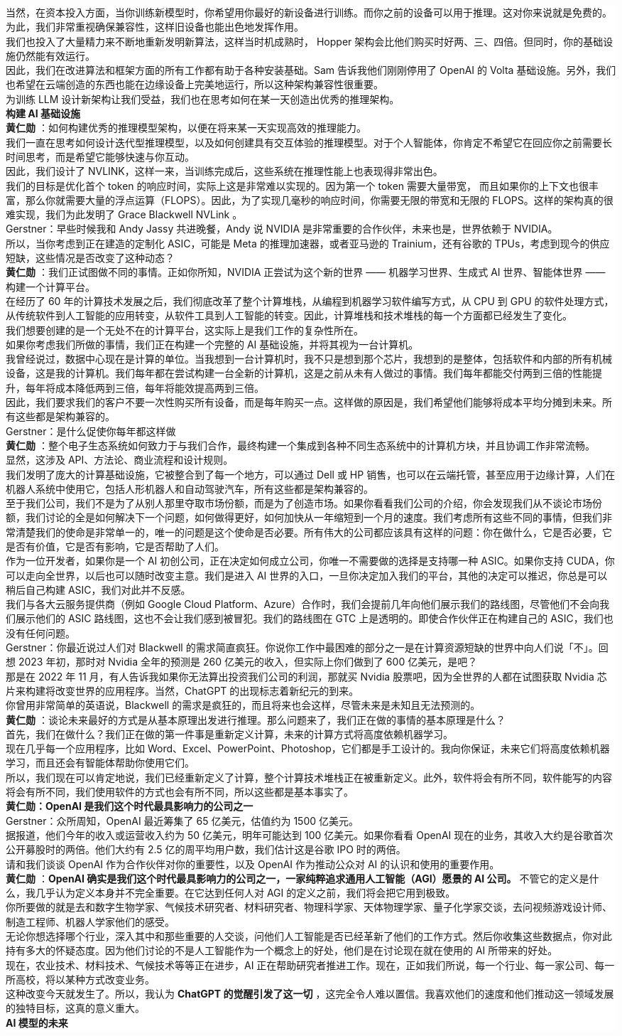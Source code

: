 当然，在资本投入方面，当你训练新模型时，你希望用你最好的新设备进行训练。而你之前的设备可以用于推理。这对你来说就是免费的。为此，我们非常重视确保兼容性，这样旧设备也能出色地发挥作用。  
我们也投入了大量精力来不断地重新发明新算法，这样当时机成熟时， Hopper 架构会比他们购买时好两、三、四倍。但同时，你的基础设施仍然能有效运行。  
因此，我们在改进算法和框架方面的所有工作都有助于各种安装基础。Sam 告诉我他们刚刚停用了 OpenAI 的 Volta
基础设施。另外，我们也希望在云端创造的东西也能在边缘设备上完美地运行，所以这种架构兼容性很重要。  
为训练 LLM 设计新架构让我们受益，我们也在思考如何在某一天创造出优秀的推理架构。  
**构建 AI 基础设施**  
**黄仁勋** ：如何构建优秀的推理模型架构，以便在将来某一天实现高效的推理能力。  
我们一直在思考如何设计迭代型推理模型，以及如何创建具有交互体验的推理模型。对于个人智能体，你肯定不希望它在回应你之前需要长时间思考，而是希望它能够快速与你互动。  
因此，我们设计了 NVLINK，这样一来，当训练完成后，这些系统在推理性能上也表现得非常出色。  
我们的目标是优化首个 token 的响应时间，实际上这是非常难以实现的。因为第一个 token 需要大量带宽，
而且如果你的上下文也很丰富，那么你就需要大量的浮点运算（FLOPS）。因此，为了实现几毫秒的响应时间，你需要无限的带宽和无限的
FLOPS。这样的架构真的很难实现，我们为此发明了 Grace Blackwell NVLink 。  
Gerstner：早些时候我和 Andy Jassy 共进晚餐，Andy 说 NVIDIA 是非常重要的合作伙伴，未来也是，世界依赖于 NVIDIA。  
所以，当你考虑到正在建造的定制化 ASIC，可能是 Meta 的推理加速器，或者亚马逊的 Trainium，还有谷歌的
TPUs，考虑到现今的供应短缺，这些情况是否改变了这种动态？  
**黄仁勋** ：我们正试图做不同的事情。正如你所知，NVIDIA 正尝试为这个新的世界 —— 机器学习世界、生成式 AI 世界、智能体世界 ——
构建一个计算平台。  
在经历了 60 年的计算技术发展之后，我们彻底改革了整个计算堆栈，从编程到机器学习软件编写方式，从 CPU 到 GPU
的软件处理方式，从传统软件到人工智能的应用转变，从软件工具到人工智能的转变。因此，计算堆栈和技术堆栈的每一个方面都已经发生了变化。  
我们想要创建的是一个无处不在的计算平台，这实际上是我们工作的复杂性所在。  
如果你考虑我们所做的事情，我们正在构建一个完整的 AI 基础设施，并将其视为一台计算机。  
我曾经说过，数据中心现在是计算的单位。当我想到一台计算机时，我不只是想到那个芯片，我想到的是整体，包括软件和内部的所有机械设备，这是我的计算机。我们每年都在尝试构建一台全新的计算机，这是之前从未有人做过的事情。我们每年都能交付两到三倍的性能提升，每年将成本降低两到三倍，每年将能效提高两到三倍。  
因此，我们要求我们的客户不要一次性购买所有设备，而是每年购买一点。这样做的原因是，我们希望他们能够将成本平均分摊到未来。所有这些都是架构兼容的。  
Gerstner：是什么促使你每年都这样做  
**黄仁勋** ：整个电子生态系统如何致力于与我们合作，最终构建一个集成到各种不同生态系统中的计算机方块，并且协调工作非常流畅。  
显然，这涉及 API、方法论、商业流程和设计规则。  
我们发明了庞大的计算基础设施，它被整合到了每一个地方，可以通过 Dell 或 HP
销售，也可以在云端托管，甚至应用于边缘计算，人们在机器人系统中使用它，包括人形机器人和自动驾驶汽车，所有这些都是架构兼容的。  
至于我们公司，我们不是为了从别人那里夺取市场份额，而是为了创造市场。如果你看看我们公司的介绍，你会发现我们从不谈论市场份额，我们讨论的全是如何解决下一个问题，如何做得更好，如何加快从一年缩短到一个月的速度。我们考虑所有这些不同的事情，但我们非常清楚我们的使命是非常单一的，唯一的问题是这个使命是否必要。所有伟大的公司都应该具有这样的问题：你在做什么，它是否必要，它是否有价值，它是否有影响，它是否帮助了人们。  
作为一位开发者，如果你是一个 AI 初创公司，正在决定如何成立公司，你唯一不需要做的选择是支持哪一种 ASIC。如果你支持
CUDA，你可以走向全世界，以后也可以随时改变主意。我们是进入 AI 世界的入口，一旦你决定加入我们的平台，其他的决定可以推迟，你总是可以稍后自己构建
ASIC，我们对此并不反感。  
我们与各大云服务提供商（例如 Google Cloud
Platform、Azure）合作时，我们会提前几年向他们展示我们的路线图，尽管他们不会向我们展示他们的 ASIC
路线图，这也不会让我们感到被冒犯。我们的路线图在 GTC 上是透明的。即使合作伙伴正在构建自己的 ASIC，我们也没有任何问题。  
Gerstner：你最近说过人们对 Blackwell 的需求简直疯狂。你说你工作中最困难的部分之一是在计算资源短缺的世界中向人们说「不」。回想 2023
年初，那时对 Nvidia 全年的预测是 260 亿美元的收入，但实际上你们做到了 600 亿美元，是吧？  
那是在 2022 年 11 月，有人告诉我如果你无法算出投资我们公司的利润，那就买 Nvidia 股票吧，因为全世界的人都在试图获取 Nvidia
芯片来构建将改变世界的应用程序。当然，ChatGPT 的出现标志着新纪元的到来。  
你曾用非常简单的英语说，Blackwell 的需求是疯狂的，而且将来也会这样，尽管未来是未知且无法预测的。  
**黄仁勋** ：谈论未来最好的方式是从基本原理出发进行推理。那么问题来了，我们正在做的事情的基本原理是什么？  
首先，我们在做什么？我们正在做的第一件事是重新定义计算，未来的计算方式将高度依赖机器学习。  
现在几乎每一个应用程序，比如
Word、Excel、PowerPoint、Photoshop，它们都是手工设计的。我向你保证，未来它们将高度依赖机器学习，而且还会有智能体帮助你使用它们。  
所以，我们现在可以肯定地说，我们已经重新定义了计算，整个计算技术堆栈正在被重新定义。此外，软件将会有所不同，软件能写的内容将会有所不同，我们使用软件的方式也会有所不同，所以这些都是基本事实了。  
**黄仁勋：OpenAI 是我们这个时代最具影响力的公司之一**  
Gerstner：众所周知，OpenAI 最近筹集了 65 亿美元，估值约为 1500 亿美元。  
据报道，他们今年的收入或运营收入约为 50 亿美元，明年可能达到 100 亿美元。如果你看看 OpenAI
现在的业务，其收入大约是谷歌首次公开募股时的两倍。他们大约有 2.5 亿的周平均用户数，我们估计这是谷歌 IPO 时的两倍。  
请和我们谈谈 OpenAI 作为合作伙伴对你的重要性，以及 OpenAI 作为推动公众对 AI 的认识和使用的重要作用。  
**黄仁勋** ：**OpenAI 确实是我们这个时代最具影响力的公司之一，一家纯粹追求通用人工智能（AGI）愿景的 AI 公司。**
不管它的定义是什么，我几乎认为定义本身并不完全重要。在它达到任何人对 AGI 的定义之前，我们将会把它用到极致。  
你所要做的就是去和数字生物学家、气候技术研究者、材料研究者、物理科学家、天体物理学家、量子化学家交谈，去问视频游戏设计师、制造工程师、机器人学家他们的感受。  
无论你想选择哪个行业，深入其中和那些重要的人交谈，问他们人工智能是否已经革新了他们的工作方式。然后你收集这些数据点，你对此持有多大的怀疑态度。因为他们讨论的不是人工智能作为一个概念上的好处，他们是在讨论现在就在使用的
AI 所带来的好处。  
现在，农业技术、材料技术、气候技术等等正在进步，AI 正在帮助研究者推进工作。现在，正如我们所说，每一个行业、每一家公司、每一所高校，将以某种方式改变业务。  
这种改变今天就发生了。所以，我认为 **ChatGPT 的觉醒引发了这一切**
，这完全令人难以置信。我喜欢他们的速度和他们推动这一领域发展的独特目标，这真的意义重大。  
**AI 模型的未来**  
